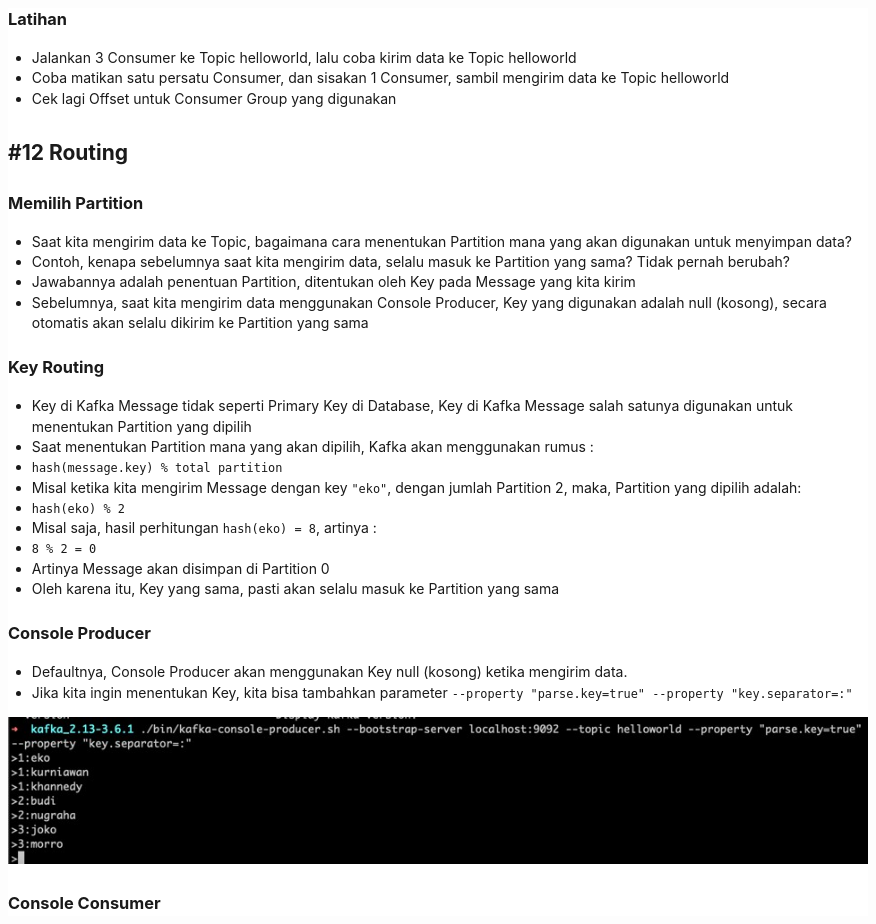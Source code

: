 ### Latihan

- Jalankan 3 Consumer ke Topic helloworld, lalu coba kirim data ke Topic helloworld
- Coba matikan satu persatu Consumer, dan sisakan 1 Consumer, sambil mengirim data ke Topic helloworld
- Cek lagi Offset untuk Consumer Group yang digunakan

## #12 Routing

### Memilih Partition

- Saat kita mengirim data ke Topic, bagaimana cara menentukan Partition mana yang akan digunakan untuk menyimpan data?
- Contoh, kenapa sebelumnya saat kita mengirim data, selalu masuk ke Partition yang sama? Tidak pernah berubah?
- Jawabannya adalah penentuan Partition, ditentukan oleh Key pada Message yang kita kirim
- Sebelumnya, saat kita mengirim data menggunakan Console Producer, Key yang digunakan adalah null (kosong), secara otomatis akan selalu dikirim ke Partition yang sama

### Key Routing

- Key di Kafka Message tidak seperti Primary Key di Database, Key di Kafka Message salah satunya digunakan untuk menentukan Partition yang dipilih
- Saat menentukan Partition mana yang akan dipilih, Kafka akan menggunakan rumus :
- `hash(message.key) % total partition`
- Misal ketika kita mengirim Message dengan key `"eko"`, dengan jumlah Partition 2, maka, Partition yang dipilih adalah:
- `hash(eko) % 2`
- Misal saja, hasil perhitungan `hash(eko) = 8`, artinya :
- `8 % 2 = 0`
- Artinya Message akan disimpan di Partition 0
- Oleh karena itu, Key yang sama, pasti akan selalu masuk ke Partition yang sama

### Console Producer

- Defaultnya, Console Producer akan menggunakan Key null (kosong) ketika mengirim data.
- Jika kita ingin menentukan Key, kita bisa tambahkan parameter `--property "parse.key=true" --property "key.separator=:"`

![Console Producer](./images/apache-kafka-dasar-28.jpg)

### Console Consumer
